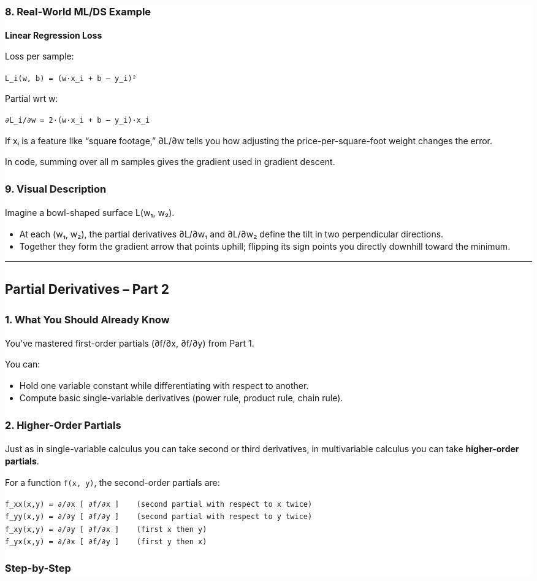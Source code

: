 ### 8. Real-World ML/DS Example

**Linear Regression Loss**

Loss per sample:

```
L_i(w, b) = (w·x_i + b – y_i)²
```

Partial wrt w:

```
∂L_i/∂w = 2·(w·x_i + b – y_i)·x_i
```

If xᵢ is a feature like “square footage,” ∂L/∂w tells you how adjusting the price-per-square-foot weight changes the error.

In code, summing over all m samples gives the gradient used in gradient descent.

### 9. Visual Description

Imagine a bowl-shaped surface L(w₁, w₂).

- At each (w₁, w₂), the partial derivatives ∂L/∂w₁ and ∂L/∂w₂ define the tilt in two perpendicular directions.
- Together they form the gradient arrow that points uphill; flipping its sign points you directly downhill toward the minimum.

---

## Partial Derivatives – Part 2

### 1. What You Should Already Know

You’ve mastered first-order partials (∂f/∂x, ∂f/∂y) from Part 1.

You can:

- Hold one variable constant while differentiating with respect to another.
- Compute basic single-variable derivatives (power rule, product rule, chain rule).

### 2. Higher-Order Partials

Just as in single-variable calculus you can take second or third derivatives, in multivariable calculus you can take **higher-order partials**.

For a function `f(x, y)`, the second-order partials are:

```
f_xx(x,y) = ∂/∂x [ ∂f/∂x ]    (second partial with respect to x twice)
f_yy(x,y) = ∂/∂y [ ∂f/∂y ]    (second partial with respect to y twice)
f_xy(x,y) = ∂/∂y [ ∂f/∂x ]    (first x then y)
f_yx(x,y) = ∂/∂x [ ∂f/∂y ]    (first y then x)
```

### Step-by-Step
